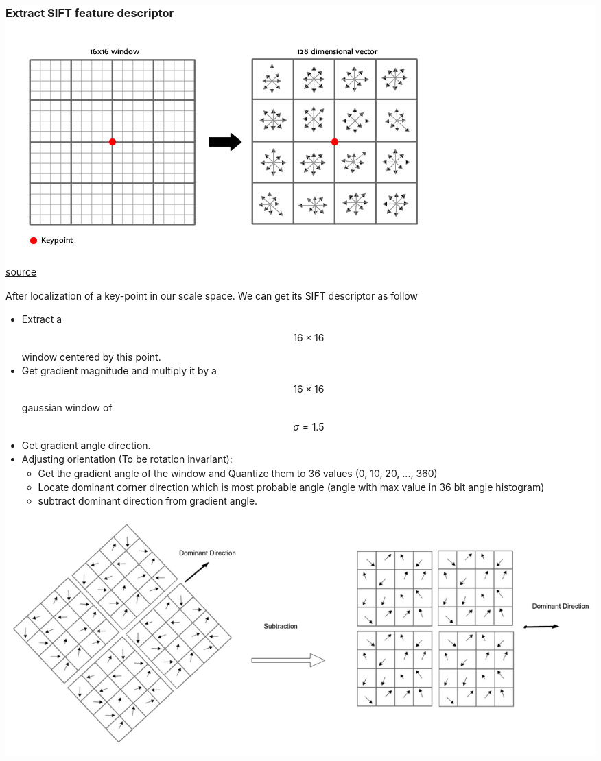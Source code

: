 ### Extract SIFT feature descriptor

![](../images/sift-fingerprint.jpg)

[source](http://aishack.in/tutorials/sift-scale-invariant-feature-transform-features/)

After localization of a key-point in our scale space. We can get its SIFT descriptor as follow

* Extract a $$16 \times 16$$ window centered by this point.
* Get gradient magnitude and multiply it by a $$16 \times 16$$ gaussian window of $$\sigma =1.5$$
* Get gradient angle direction. 
* Adjusting orientation (To be rotation invariant):
    * Get the gradient angle of the window and Quantize them to 36 values (0, 10, 20, ..., 360)
    * Locate dominant corner direction which is most probable angle (angle with max value in 36 bit angle histogram)
    * subtract dominant direction from gradient angle.

![](../images/siftOriented.png)
